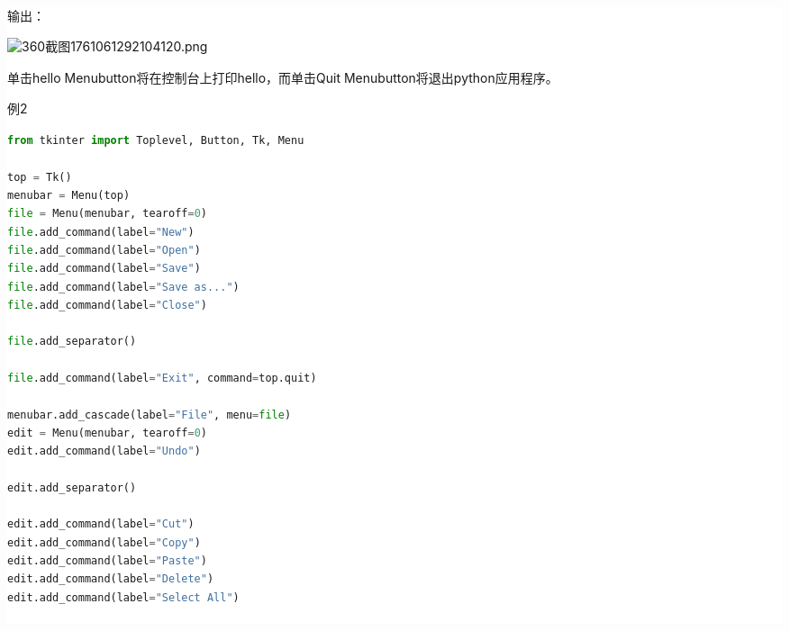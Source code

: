 输出：

![360截图1761061292104120.png](https://img.php.cn/upload/image/221/660/695/1562034318459059.png)

单击hello Menubutton将在控制台上打印hello，而单击Quit Menubutton将退出python应用程序。

例2

```python
from tkinter import Toplevel, Button, Tk, Menu  
  
top = Tk()  
menubar = Menu(top)  
file = Menu(menubar, tearoff=0)  
file.add_command(label="New")  
file.add_command(label="Open")  
file.add_command(label="Save")  
file.add_command(label="Save as...")  
file.add_command(label="Close")  
  
file.add_separator()  
  
file.add_command(label="Exit", command=top.quit)  
  
menubar.add_cascade(label="File", menu=file)  
edit = Menu(menubar, tearoff=0)  
edit.add_command(label="Undo")  
  
edit.add_separator()  
  
edit.add_command(label="Cut")  
edit.add_command(label="Copy")  
edit.add_command(label="Paste")  
edit.add_command(label="Delete")  
edit.add_command(label="Select All")  
  
